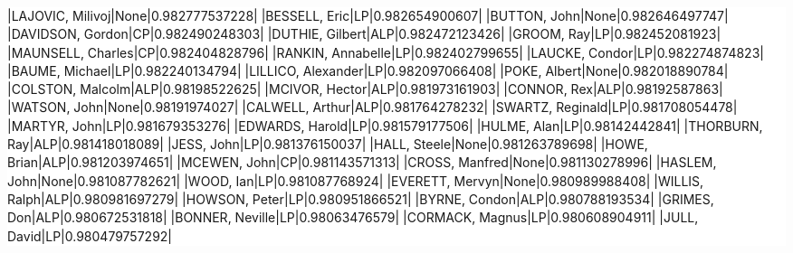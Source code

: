 |LAJOVIC, Milivoj|None|0.982777537228|
|BESSELL, Eric|LP|0.982654900607|
|BUTTON, John|None|0.982646497747|
|DAVIDSON, Gordon|CP|0.982490248303|
|DUTHIE, Gilbert|ALP|0.982472123426|
|GROOM, Ray|LP|0.982452081923|
|MAUNSELL, Charles|CP|0.982404828796|
|RANKIN, Annabelle|LP|0.982402799655|
|LAUCKE, Condor|LP|0.982274874823|
|BAUME, Michael|LP|0.982240134794|
|LILLICO, Alexander|LP|0.982097066408|
|POKE, Albert|None|0.982018890784|
|COLSTON, Malcolm|ALP|0.98198522625|
|MCIVOR, Hector|ALP|0.981973161903|
|CONNOR, Rex|ALP|0.98192587863|
|WATSON, John|None|0.98191974027|
|CALWELL, Arthur|ALP|0.981764278232|
|SWARTZ, Reginald|LP|0.981708054478|
|MARTYR, John|LP|0.981679353276|
|EDWARDS, Harold|LP|0.981579177506|
|HULME, Alan|LP|0.98142442841|
|THORBURN, Ray|ALP|0.981418018089|
|JESS, John|LP|0.981376150037|
|HALL, Steele|None|0.981263789698|
|HOWE, Brian|ALP|0.981203974651|
|MCEWEN, John|CP|0.981143571313|
|CROSS, Manfred|None|0.981130278996|
|HASLEM, John|None|0.981087782621|
|WOOD, Ian|LP|0.981087768924|
|EVERETT, Mervyn|None|0.980989988408|
|WILLIS, Ralph|ALP|0.980981697279|
|HOWSON, Peter|LP|0.980951866521|
|BYRNE, Condon|ALP|0.980788193534|
|GRIMES, Don|ALP|0.980672531818|
|BONNER, Neville|LP|0.98063476579|
|CORMACK, Magnus|LP|0.980608904911|
|JULL, David|LP|0.980479757292|